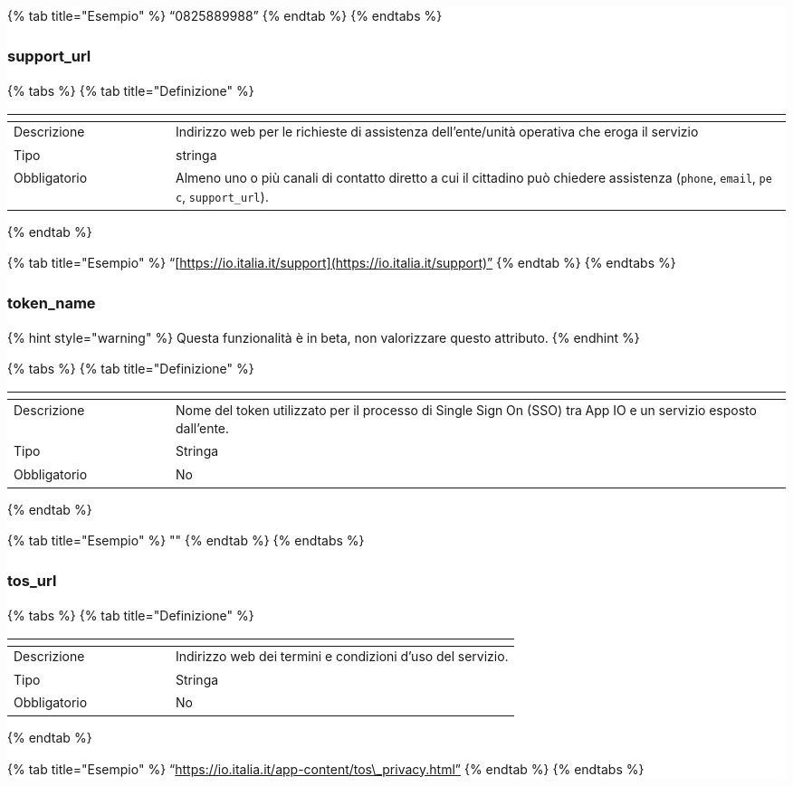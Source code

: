 {% tab title="Esempio" %}
“0825889988”
{% endtab %}
{% endtabs %}

### **support\_url**

{% tabs %}
{% tab title="Definizione" %}
<table data-header-hidden><thead><tr><th width="165"></th><th></th></tr></thead><tbody><tr><td>Descrizione</td><td>Indirizzo web per le richieste di assistenza dell’ente/unità operativa che eroga il servizio</td></tr><tr><td>Tipo</td><td>stringa</td></tr><tr><td>Obbligatorio</td><td>Almeno uno o più canali di contatto diretto a cui il cittadino può chiedere assistenza (<code>phone</code>, <code>email</code>, <code>pec</code>, <code>support_url</code>).</td></tr></tbody></table>
{% endtab %}

{% tab title="Esempio" %}
“[https://io.italia.it/support](https://io.italia.it/support)”
{% endtab %}
{% endtabs %}

### **token\_name**

{% hint style="warning" %}
Questa funzionalità è in beta, non valorizzare questo attributo.
{% endhint %}

{% tabs %}
{% tab title="Definizione" %}
<table data-header-hidden><thead><tr><th width="165"></th><th></th></tr></thead><tbody><tr><td>Descrizione</td><td>Nome del token utilizzato per il processo di Single Sign On (SSO) tra App IO e un servizio esposto dall’ente.</td></tr><tr><td>Tipo</td><td>Stringa</td></tr><tr><td>Obbligatorio</td><td>No</td></tr></tbody></table>
{% endtab %}

{% tab title="Esempio" %}
""
{% endtab %}
{% endtabs %}

### **tos\_url**

{% tabs %}
{% tab title="Definizione" %}
<table data-header-hidden><thead><tr><th width="165"></th><th></th></tr></thead><tbody><tr><td>Descrizione</td><td>Indirizzo web dei termini e condizioni d’uso del servizio.</td></tr><tr><td>Tipo</td><td>Stringa</td></tr><tr><td>Obbligatorio</td><td>No</td></tr></tbody></table>
{% endtab %}

{% tab title="Esempio" %}
“https://io.italia.it/app-content/tos\_privacy.html”
{% endtab %}
{% endtabs %}
